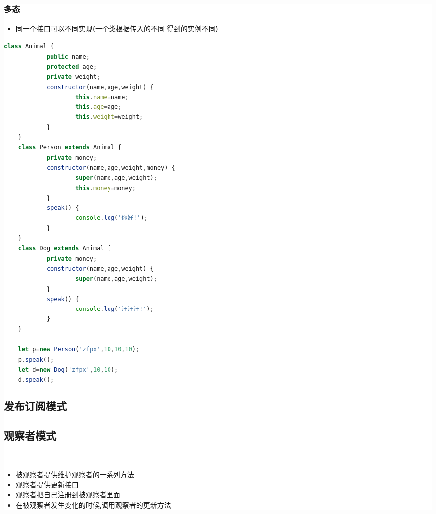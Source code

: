 ### 多态
 - 同一个接口可以不同实现(一个类根据传入的不同 得到的实例不同)

```js
class Animal {
			public name;
			protected age;
			private weight;
			constructor(name,age,weight) {
					this.name=name;
					this.age=age;
					this.weight=weight;
			}
	}
	class Person extends Animal {
			private money;
			constructor(name,age,weight,money) {
					super(name,age,weight);
					this.money=money;
			}
			speak() {
					console.log('你好!');
			}    
	}
	class Dog extends Animal {
			private money;
			constructor(name,age,weight) {
					super(name,age,weight);
			}
			speak() {
					console.log('汪汪汪!');
			}    
	}

	let p=new Person('zfpx',10,10,10);
	p.speak();
	let d=new Dog('zfpx',10,10);
	d.speak();
```
## 发布订阅模式

## 观察者模式

<img :src="$withBase('/img/observe.png')" >

- 被观察者提供维护观察者的一系列方法
- 观察者提供更新接口
- 观察者把自己注册到被观察者里面
- 在被观察者发生变化的时候,调用观察者的更新方法
